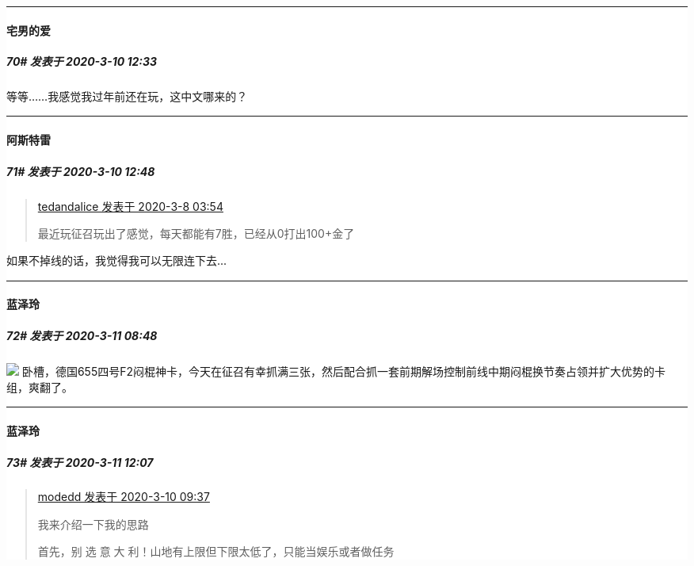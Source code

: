 




-----

####  宅男的爱  
##### 70#       发表于 2020-3-10 12:33




等等……我感觉我过年前还在玩，这中文哪来的？







-----

####  阿斯特雷  
##### 71#       发表于 2020-3-10 12:48



<blockquote><a href="httphttps://bbs.saraba1st.com/2b/forum.php?mod=redirect&amp;goto=findpost&amp;pid=46653863&amp;ptid=1913874" target="_blank">tedandalice 发表于 2020-3-8 03:54</a>

最近玩征召玩出了感觉，每天都能有7胜，已经从0打出100+金了</blockquote>
如果不掉线的话，我觉得我可以无限连下去...







-----

####  蓝泽玲  
##### 72#       发表于 2020-3-11 08:48



<img src="https://static.saraba1st.com/image/smiley/face2017/037.png" referrerpolicy="no-referrer"> 卧槽，德国655四号F2闷棍神卡，今天在征召有幸抓满三张，然后配合抓一套前期解场控制前线中期闷棍换节奏占领并扩大优势的卡组，爽翻了。







-----

####  蓝泽玲  
##### 73#       发表于 2020-3-11 12:07



<blockquote><a href="httphttps://bbs.saraba1st.com/2b/forum.php?mod=redirect&amp;goto=findpost&amp;pid=46677748&amp;ptid=1913874" target="_blank">modedd 发表于 2020-3-10 09:37</a>

我来介绍一下我的思路

首先，别 选 意 大 利！山地有上限但下限太低了，只能当娱乐或者做任务
